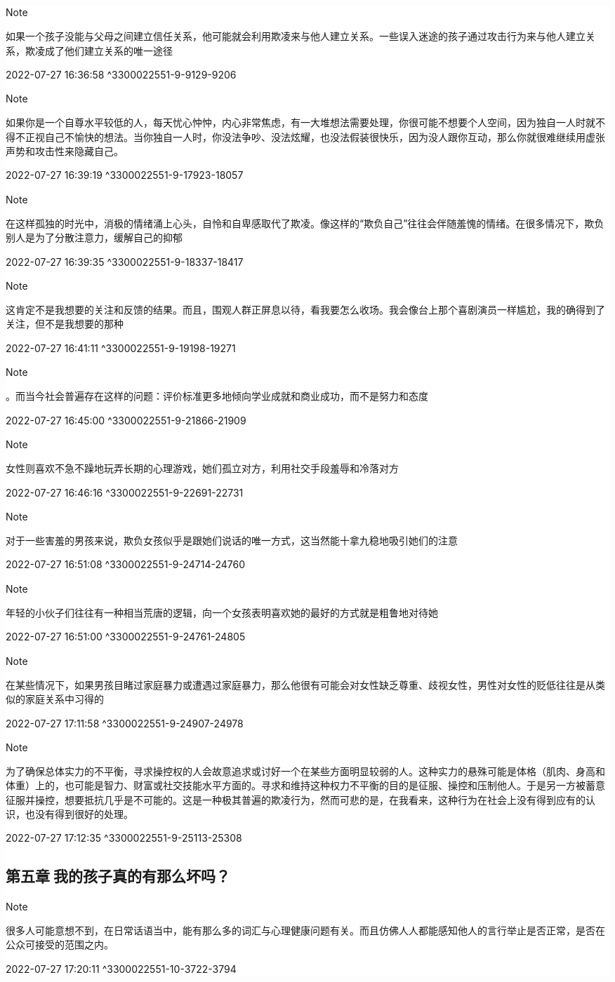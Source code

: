 > [!NOTE] 
> 如果一个孩子没能与父母之间建立信任关系，他可能就会利用欺凌来与他人建立关系。一些误入迷途的孩子通过攻击行为来与他人建立关系，欺凌成了他们建立关系的唯一途径
> 
> 2022-07-27 16:36:58 ^3300022551-9-9129-9206

> [!NOTE] 
> 如果你是一个自尊水平较低的人，每天忧心忡忡，内心非常焦虑，有一大堆想法需要处理，你很可能不想要个人空间，因为独自一人时就不得不正视自己不愉快的想法。当你独自一人时，你没法争吵、没法炫耀，也没法假装很快乐，因为没人跟你互动，那么你就很难继续用虚张声势和攻击性来隐藏自己。
> 
> 2022-07-27 16:39:19 ^3300022551-9-17923-18057

> [!NOTE] 
> 在这样孤独的时光中，消极的情绪涌上心头，自怜和自卑感取代了欺凌。像这样的“欺负自己”往往会伴随羞愧的情绪。在很多情况下，欺负别人是为了分散注意力，缓解自己的抑郁
> 
> 2022-07-27 16:39:35 ^3300022551-9-18337-18417

> [!NOTE] 
> 这肯定不是我想要的关注和反馈的结果。而且，围观人群正屏息以待，看我要怎么收场。我会像台上那个喜剧演员一样尴尬，我的确得到了关注，但不是我想要的那种
> 
> 2022-07-27 16:41:11 ^3300022551-9-19198-19271

> [!NOTE] 
> 。而当今社会普遍存在这样的问题：评价标准更多地倾向学业成就和商业成功，而不是努力和态度
> 
> 2022-07-27 16:45:00 ^3300022551-9-21866-21909

> [!NOTE] 
> 女性则喜欢不急不躁地玩弄长期的心理游戏，她们孤立对方，利用社交手段羞辱和冷落对方
> 
> 2022-07-27 16:46:16 ^3300022551-9-22691-22731

> [!NOTE] 
> 对于一些害羞的男孩来说，欺负女孩似乎是跟她们说话的唯一方式，这当然能十拿九稳地吸引她们的注意
> 
> 2022-07-27 16:51:08 ^3300022551-9-24714-24760

> [!NOTE] 
> 年轻的小伙子们往往有一种相当荒唐的逻辑，向一个女孩表明喜欢她的最好的方式就是粗鲁地对待她
> 
> 2022-07-27 16:51:00 ^3300022551-9-24761-24805

> [!NOTE] 
> 在某些情况下，如果男孩目睹过家庭暴力或遭遇过家庭暴力，那么他很有可能会对女性缺乏尊重、歧视女性，男性对女性的贬低往往是从类似的家庭关系中习得的
> 
> 2022-07-27 17:11:58 ^3300022551-9-24907-24978

> [!NOTE] 
> 为了确保总体实力的不平衡，寻求操控权的人会故意追求或讨好一个在某些方面明显较弱的人。这种实力的悬殊可能是体格（肌肉、身高和体重）上的，也可能是智力、财富或社交技能水平方面的。寻求和维持这种权力不平衡的目的是征服、操控和压制他人。于是另一方被蓄意征服并操控，想要抵抗几乎是不可能的。这是一种极其普遍的欺凌行为，然而可悲的是，在我看来，这种行为在社会上没有得到应有的认识，也没有得到很好的处理。
> 
> 2022-07-27 17:12:35 ^3300022551-9-25113-25308

## 第五章 我的孩子真的有那么坏吗？

> [!NOTE] 
> 很多人可能意想不到，在日常话语当中，能有那么多的词汇与心理健康问题有关。而且仿佛人人都能感知他人的言行举止是否正常，是否在公众可接受的范围之内。
> 
> 2022-07-27 17:20:11 ^3300022551-10-3722-3794
